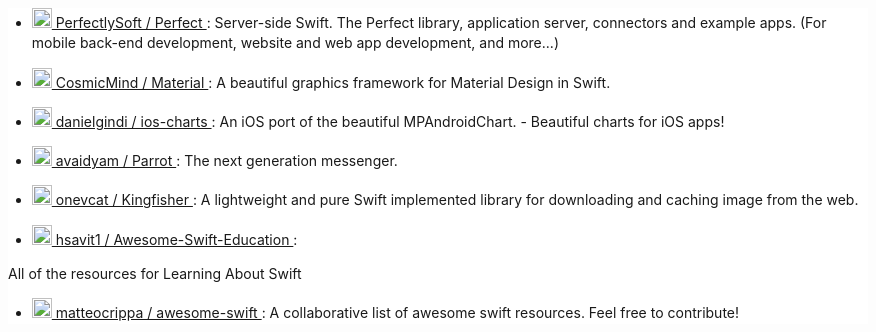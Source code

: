 * <img src='https://avatars3.githubusercontent.com/u/1755579?v=3&s=40' height='20' width='20'>[
      PerfectlySoft
      /
      Perfect
](https://github.com/PerfectlySoft/Perfect): 
      Server-side Swift. The Perfect library, application server, connectors and example apps. (For mobile back-end development, website and web app development, and more...)
    
* <img src='https://avatars1.githubusercontent.com/u/1205894?v=3&s=40' height='20' width='20'>[
      CosmicMind
      /
      Material
](https://github.com/CosmicMind/Material): 
      A beautiful graphics framework for Material Design in Swift.
    
* <img src='https://avatars1.githubusercontent.com/u/366926?v=3&s=40' height='20' width='20'>[
      danielgindi
      /
      ios-charts
](https://github.com/danielgindi/ios-charts): 
      An iOS port of the beautiful MPAndroidChart. - Beautiful charts for iOS apps!
    
* <img src='https://avatars3.githubusercontent.com/u/1361003?v=3&s=40' height='20' width='20'>[
      avaidyam
      /
      Parrot
](https://github.com/avaidyam/Parrot): 
      The next generation messenger.
    
* <img src='https://avatars1.githubusercontent.com/u/1019875?v=3&s=40' height='20' width='20'>[
      onevcat
      /
      Kingfisher
](https://github.com/onevcat/Kingfisher): 
      A lightweight and pure Swift implemented library for downloading and caching image from the web.
    
* <img src='https://avatars0.githubusercontent.com/u/5156236?v=3&s=40' height='20' width='20'>[
      hsavit1
      /
      Awesome-Swift-Education
](https://github.com/hsavit1/Awesome-Swift-Education): 
      
 All of the resources for Learning About Swift
    
* <img src='https://avatars2.githubusercontent.com/u/4723115?v=3&s=40' height='20' width='20'>[
      matteocrippa
      /
      awesome-swift
](https://github.com/matteocrippa/awesome-swift): 
      A collaborative list of awesome swift resources. Feel free to contribute!
    